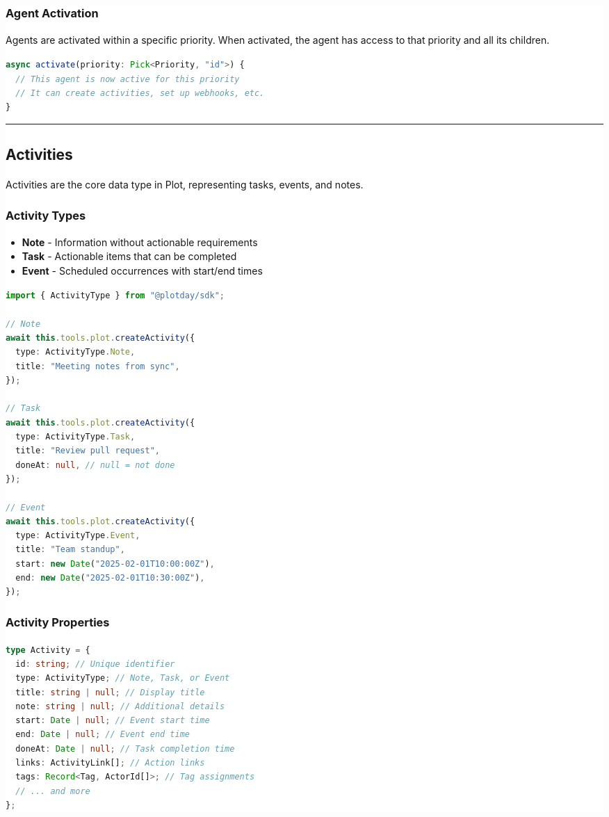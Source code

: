 ### Agent Activation

Agents are activated within a specific priority. When activated, the agent has access to that priority and all its children.

```typescript
async activate(priority: Pick<Priority, "id">) {
  // This agent is now active for this priority
  // It can create activities, set up webhooks, etc.
}
```

---

## Activities

Activities are the core data type in Plot, representing tasks, events, and notes.

### Activity Types

- **Note** - Information without actionable requirements
- **Task** - Actionable items that can be completed
- **Event** - Scheduled occurrences with start/end times

```typescript
import { ActivityType } from "@plotday/sdk";

// Note
await this.tools.plot.createActivity({
  type: ActivityType.Note,
  title: "Meeting notes from sync",
});

// Task
await this.tools.plot.createActivity({
  type: ActivityType.Task,
  title: "Review pull request",
  doneAt: null, // null = not done
});

// Event
await this.tools.plot.createActivity({
  type: ActivityType.Event,
  title: "Team standup",
  start: new Date("2025-02-01T10:00:00Z"),
  end: new Date("2025-02-01T10:30:00Z"),
});
```

### Activity Properties

```typescript
type Activity = {
  id: string; // Unique identifier
  type: ActivityType; // Note, Task, or Event
  title: string | null; // Display title
  note: string | null; // Additional details
  start: Date | null; // Event start time
  end: Date | null; // Event end time
  doneAt: Date | null; // Task completion time
  links: ActivityLink[]; // Action links
  tags: Record<Tag, ActorId[]>; // Tag assignments
  // ... and more
};
```
